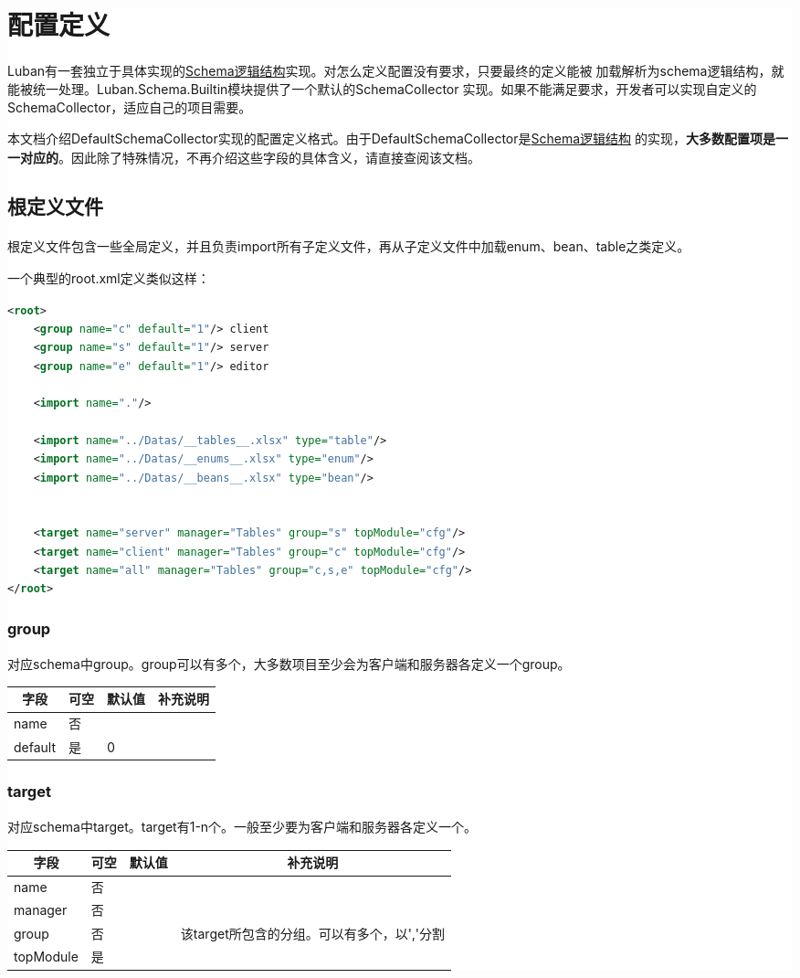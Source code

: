 # 配置定义

Luban有一套独立于具体实现的[Schema逻辑结构](./schema)实现。对怎么定义配置没有要求，只要最终的定义能被
加载解析为schema逻辑结构，就能被统一处理。Luban.Schema.Builtin模块提供了一个默认的SchemaCollector
实现。如果不能满足要求，开发者可以实现自定义的SchemaCollector，适应自己的项目需要。

本文档介绍DefaultSchemaCollector实现的配置定义格式。由于DefaultSchemaCollector是[Schema逻辑结构](./schema)
的实现，**大多数配置项是一一对应的**。因此除了特殊情况，不再介绍这些字段的具体含义，请直接查阅该文档。


## 根定义文件

根定义文件包含一些全局定义，并且负责import所有子定义文件，再从子定义文件中加载enum、bean、table之类定义。


一个典型的root.xml定义类似这样：

```xml
<root>
	<group name="c" default="1"/> client
	<group name="s" default="1"/> server
	<group name="e" default="1"/> editor
	
	<import name="."/>
	
	<import name="../Datas/__tables__.xlsx" type="table"/>
	<import name="../Datas/__enums__.xlsx" type="enum"/>
	<import name="../Datas/__beans__.xlsx" type="bean"/>
	

	<target name="server" manager="Tables" group="s" topModule="cfg"/>
	<target name="client" manager="Tables" group="c" topModule="cfg"/>
	<target name="all" manager="Tables" group="c,s,e" topModule="cfg"/>
</root>
```


### group

对应schema中group。group可以有多个，大多数项目至少会为客户端和服务器各定义一个group。

|字段|可空|默认值|补充说明|
|-|-|-|-|
|name|否|||
|default|是|0||

### target

对应schema中target。target有1-n个。一般至少要为客户端和服务器各定义一个。

|字段|可空|默认值|补充说明|
|-|-|-|-|
|name|否|||
|manager|否|||
|group|否||该target所包含的分组。可以有多个，以','分割|
|topModule|是|||
